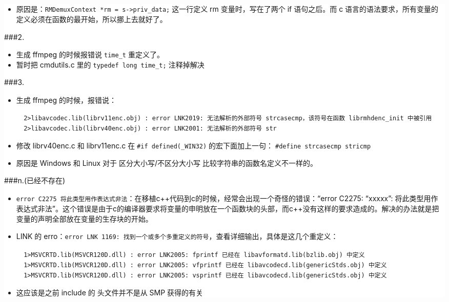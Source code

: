 * 原因是：`RMDemuxContext *rm = s->priv_data;` 这一行定义 rm 变量时，写在了两个 if 语句之后。而 c 语言的语法要求，所有变量的定义必须在函数的最开始，所以挪上去就好了。

###2.
* 生成 ffmpeg 的时候报错说 `time_t` 重定义了。
* 暂时把 cmdutils.c 里的 `typedef long time_t;` 注释掉解决

###3.
* 生成 ffmpeg 的时候，报错说：

		2>libavcodec.lib(librv11enc.obj) : error LNK2019: 无法解析的外部符号 strcasecmp，该符号在函数 librmhdenc_init 中被引用
		2>libavcodec.lib(librv40enc.obj) : error LNK2001: 无法解析的外部符号 str
* 修改 librv40enc.c 和 librv11enc.c 在 `#if defined(_WIN32)` 的宏下面加上一句： `#define strcasecmp stricmp`
* 原因是 Windows 和 Linux 对于 区分大小写/不区分大小写 比较字符串的函数名定义不一样的。

###n.(已经不存在)

* `error C2275 将此类型用作表达式非法`：在移植c++代码到c的时候，经常会出现一个奇怪的错误：“error C2275: “xxxxx”: 将此类型用作表达式非法”。这个错误是由于c的编译器要求将变量的申明放在一个函数块的头部，而c++没有这样的要求造成的。解决的办法就是把变量的声明全部放在变量的生存块的开始。
* LINK 的 erro：`error LNK 1169: 找到一个或多个多重定义的符号`，查看详细输出，具体是这几个重定义：

		1>MSVCRTD.lib(MSVCR120D.dll) : error LNK2005: fprintf 已经在 libavformatd.lib(bzlib.obj) 中定义
		1>MSVCRTD.lib(MSVCR120D.dll) : error LNK2005: vfprintf 已经在 libavcodecd.lib(genericStds.obj) 中定义
		1>MSVCRTD.lib(MSVCR120D.dll) : error LNK2005: vsprintf 已经在 libavcodecd.lib(genericStds.obj) 中定义

* 这应该是之前 include 的 头文件并不是从 SMP 获得的有关